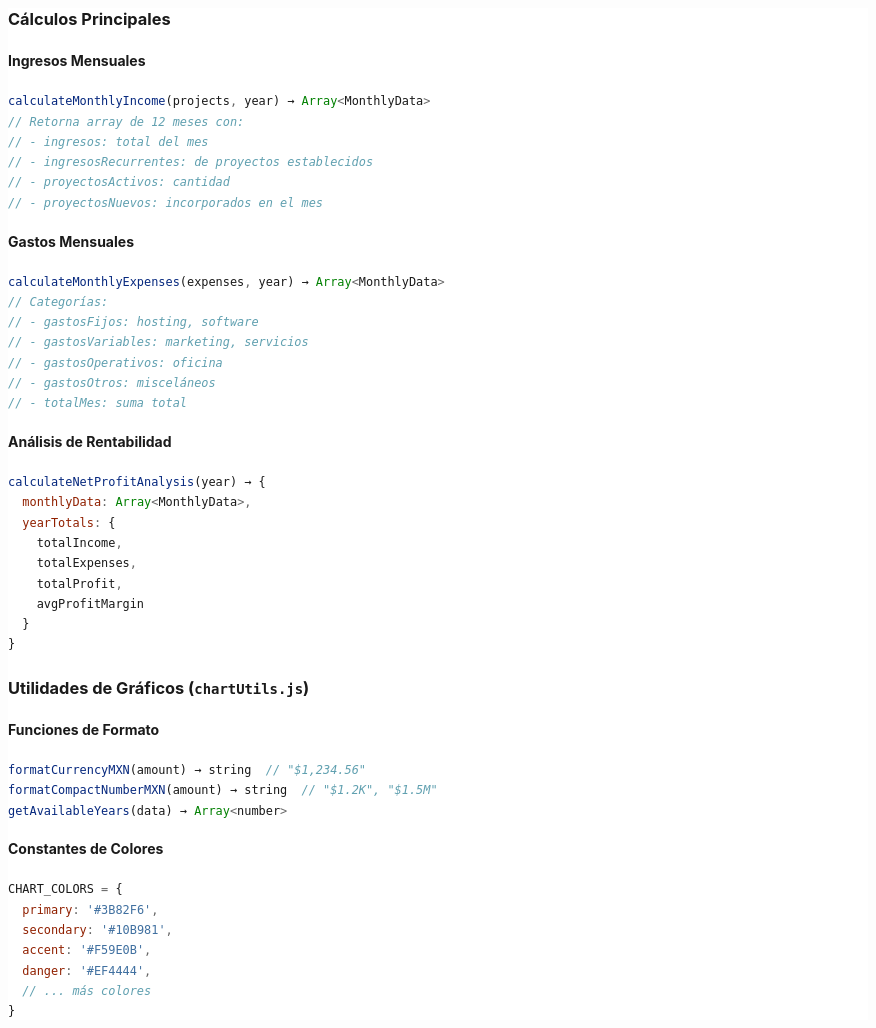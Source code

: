 ### Cálculos Principales

#### Ingresos Mensuales
```javascript
calculateMonthlyIncome(projects, year) → Array<MonthlyData>
// Retorna array de 12 meses con:
// - ingresos: total del mes
// - ingresosRecurrentes: de proyectos establecidos
// - proyectosActivos: cantidad
// - proyectosNuevos: incorporados en el mes
```

#### Gastos Mensuales
```javascript
calculateMonthlyExpenses(expenses, year) → Array<MonthlyData>
// Categorías:
// - gastosFijos: hosting, software
// - gastosVariables: marketing, servicios
// - gastosOperativos: oficina
// - gastosOtros: misceláneos
// - totalMes: suma total
```

#### Análisis de Rentabilidad
```javascript
calculateNetProfitAnalysis(year) → {
  monthlyData: Array<MonthlyData>,
  yearTotals: {
    totalIncome,
    totalExpenses,
    totalProfit,
    avgProfitMargin
  }
}
```

### Utilidades de Gráficos (`chartUtils.js`)

#### Funciones de Formato
```javascript
formatCurrencyMXN(amount) → string  // "$1,234.56"
formatCompactNumberMXN(amount) → string  // "$1.2K", "$1.5M"
getAvailableYears(data) → Array<number>
```

#### Constantes de Colores
```javascript
CHART_COLORS = {
  primary: '#3B82F6',
  secondary: '#10B981',
  accent: '#F59E0B',
  danger: '#EF4444',
  // ... más colores
}
```
